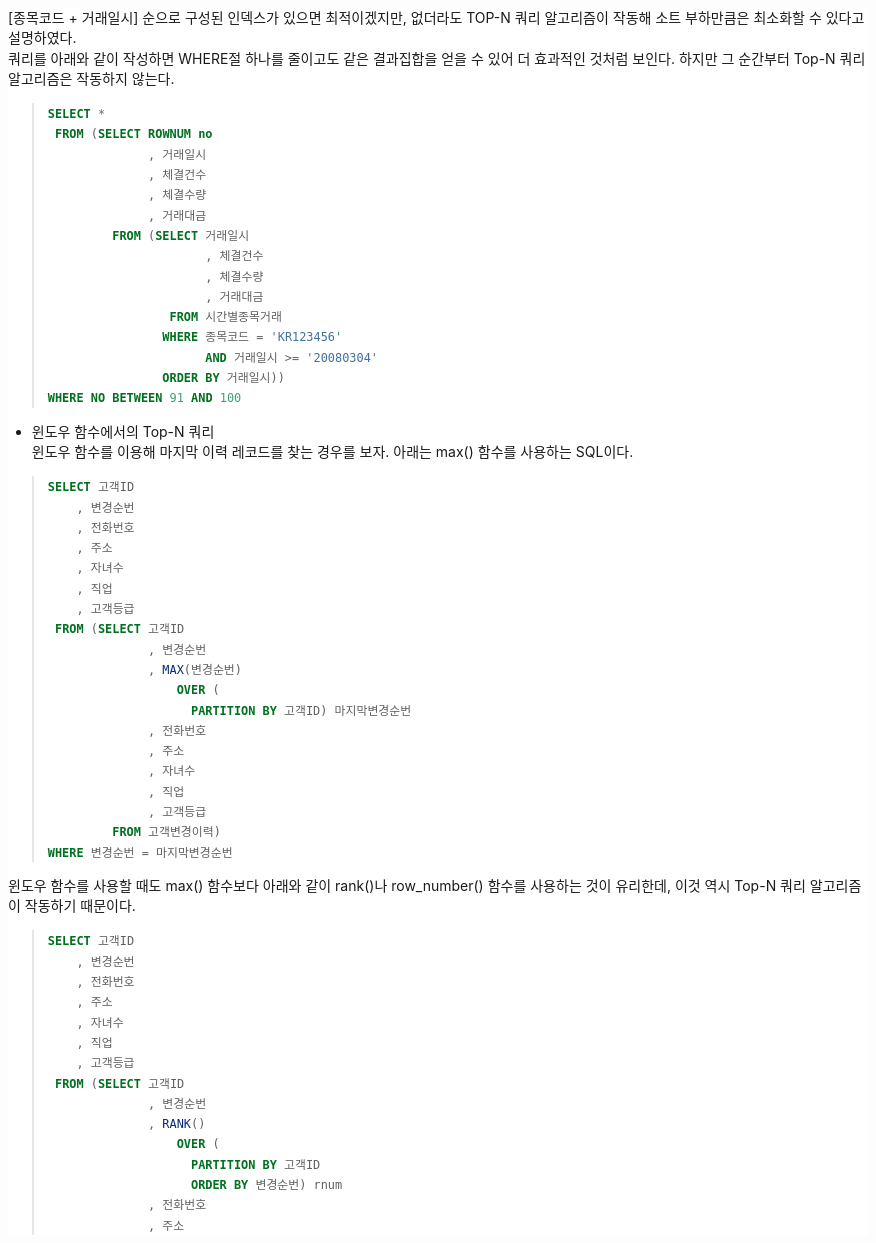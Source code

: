 [종목코드 + 거래일시] 순으로 구성된 인덱스가 있으면 최적이겠지만, 없더라도 TOP-N 쿼리 알고리즘이 작동해 소트 부하만큼은 최소화할 수 있다고 설명하였다.<br>
쿼리를 아래와 같이 작성하면 WHERE절 하나를 줄이고도 같은 결과집합을 얻을 수 있어 더 효과적인 것처럼 보인다. 하지만 그 순간부터 Top-N 쿼리 알고리즘은 작동하지 않는다.

>```sql
>SELECT *
>  FROM (SELECT ROWNUM no
>               , 거래일시
>               , 체결건수
>               , 체결수량
>               , 거래대금
>          FROM (SELECT 거래일시
>                       , 체결건수
>                       , 체결수량
>                       , 거래대금
>                  FROM 시간별종목거래
>                 WHERE 종목코드 = 'KR123456'
>                       AND 거래일시 >= '20080304'
>                 ORDER BY 거래일시))
> WHERE NO BETWEEN 91 AND 100 
>```

* 윈도우 함수에서의 Top-N 쿼리<br>
윈도우 함수를 이용해 마지막 이력 레코드를 찾는 경우를 보자. 아래는 max() 함수를 사용하는 SQL이다.<br>

>```sql
>SELECT 고객ID
>     , 변경순번
>     , 전화번호
>     , 주소
>     , 자녀수
>     , 직업
>     , 고객등급
>  FROM (SELECT 고객ID
>               , 변경순번
>               , MAX(변경순번)
>                   OVER (
>                     PARTITION BY 고객ID) 마지막변경순번
>               , 전화번호
>               , 주소
>               , 자녀수
>               , 직업
>               , 고객등급
>          FROM 고객변경이력)
> WHERE 변경순번 = 마지막변경순번 
>```

윈도우 함수를 사용할 때도 max() 함수보다 아래와 같이 rank()나 row_number() 함수를 사용하는 것이 유리한데, 이것 역시 Top-N 쿼리 알고리즘이 작동하기 때문이다.

>```sql
>SELECT 고객ID
>     , 변경순번
>     , 전화번호
>     , 주소
>     , 자녀수
>     , 직업
>     , 고객등급
>  FROM (SELECT 고객ID
>               , 변경순번
>               , RANK()
>                   OVER (
>                     PARTITION BY 고객ID
>                     ORDER BY 변경순번) rnum
>               , 전화번호
>               , 주소